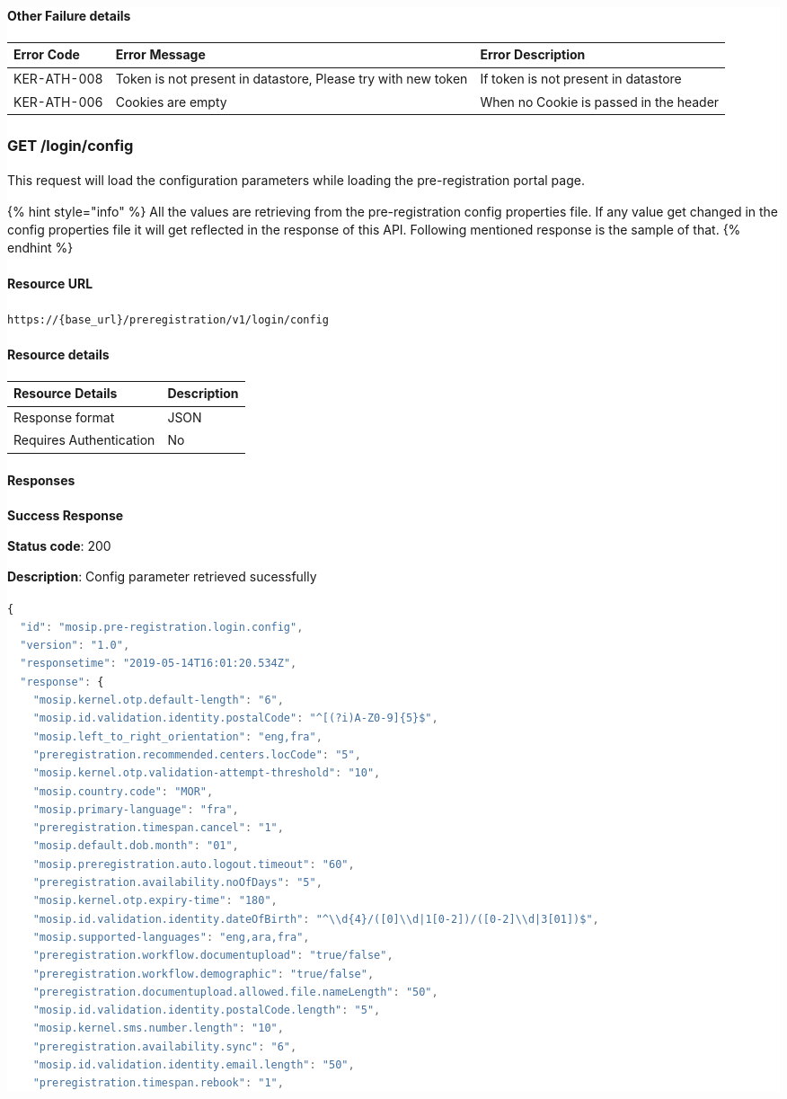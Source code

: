 #### Other Failure details

| Error Code | Error Message | Error Description |
| :--- | :--- | :--- |
| KER-ATH-008 | Token is not present in datastore, Please try with new token | If token is not present in datastore |
| KER-ATH-006 | Cookies are empty | When no Cookie is passed in the header |

### GET /login/config

This request will load the configuration parameters while loading the pre-registration portal page.

{% hint style="info" %}
All the values are retrieving from the pre-registration config properties file. If any value get changed in the config properties file it will get reflected in the response of this API. Following mentioned response is the sample of that.
{% endhint %}

#### Resource URL

`https://{base_url}/preregistration/v1/login/config`

#### Resource details

| Resource Details | Description |
| :--- | :--- |
| Response format | JSON |
| Requires Authentication | No |

#### Responses

**Success Response**

**Status code**: 200

**Description**: Config parameter retrieved sucessfully

```javascript
{
  "id": "mosip.pre-registration.login.config",
  "version": "1.0",
  "responsetime": "2019-05-14T16:01:20.534Z",
  "response": {
    "mosip.kernel.otp.default-length": "6",
    "mosip.id.validation.identity.postalCode": "^[(?i)A-Z0-9]{5}$",
    "mosip.left_to_right_orientation": "eng,fra",
    "preregistration.recommended.centers.locCode": "5",
    "mosip.kernel.otp.validation-attempt-threshold": "10",
    "mosip.country.code": "MOR",
    "mosip.primary-language": "fra",
    "preregistration.timespan.cancel": "1",
    "mosip.default.dob.month": "01",
    "mosip.preregistration.auto.logout.timeout": "60",
    "preregistration.availability.noOfDays": "5",
    "mosip.kernel.otp.expiry-time": "180",
    "mosip.id.validation.identity.dateOfBirth": "^\\d{4}/([0]\\d|1[0-2])/([0-2]\\d|3[01])$",
    "mosip.supported-languages": "eng,ara,fra",
    "preregistration.workflow.documentupload": "true/false",
    "preregistration.workflow.demographic": "true/false",
    "preregistration.documentupload.allowed.file.nameLength": "50",
    "mosip.id.validation.identity.postalCode.length": "5",
    "mosip.kernel.sms.number.length": "10",
    "preregistration.availability.sync": "6",
    "mosip.id.validation.identity.email.length": "50",
    "preregistration.timespan.rebook": "1",
```